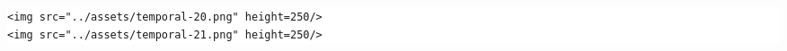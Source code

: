     <img src="../assets/temporal-20.png" height=250/>
    <img src="../assets/temporal-21.png" height=250/>
</p>
